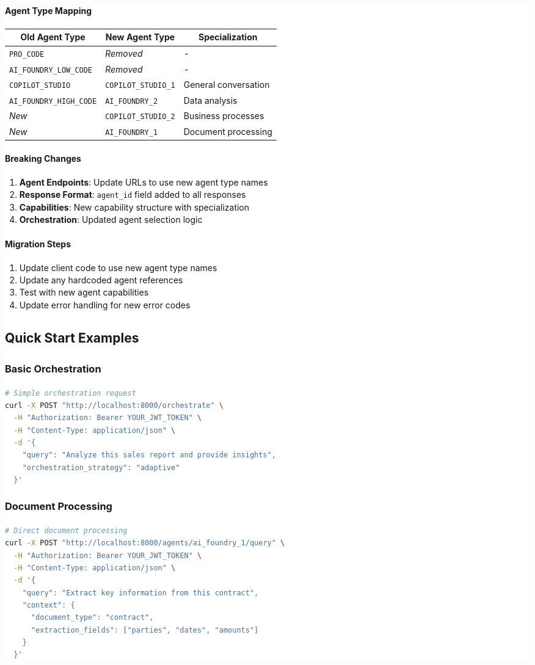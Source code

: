 #### Agent Type Mapping
| Old Agent Type | New Agent Type | Specialization |
|----------------|----------------|----------------|
| `PRO_CODE` | *Removed* | - |
| `AI_FOUNDRY_LOW_CODE` | *Removed* | - |
| `COPILOT_STUDIO` | `COPILOT_STUDIO_1` | General conversation |
| `AI_FOUNDRY_HIGH_CODE` | `AI_FOUNDRY_2` | Data analysis |
| *New* | `COPILOT_STUDIO_2` | Business processes |
| *New* | `AI_FOUNDRY_1` | Document processing |

#### Breaking Changes
1. **Agent Endpoints**: Update URLs to use new agent type names
2. **Response Format**: `agent_id` field added to all responses
3. **Capabilities**: New capability structure with specialization
4. **Orchestration**: Updated agent selection logic

#### Migration Steps
1. Update client code to use new agent type names
2. Update any hardcoded agent references
3. Test with new agent capabilities
4. Update error handling for new error codes

## Quick Start Examples

### Basic Orchestration
```bash
# Simple orchestration request
curl -X POST "http://localhost:8000/orchestrate" \
  -H "Authorization: Bearer YOUR_JWT_TOKEN" \
  -H "Content-Type: application/json" \
  -d '{
    "query": "Analyze this sales report and provide insights",
    "orchestration_strategy": "adaptive"
  }'
```

### Document Processing
```bash
# Direct document processing
curl -X POST "http://localhost:8000/agents/ai_foundry_1/query" \
  -H "Authorization: Bearer YOUR_JWT_TOKEN" \
  -H "Content-Type: application/json" \
  -d '{
    "query": "Extract key information from this contract",
    "context": {
      "document_type": "contract",
      "extraction_fields": ["parties", "dates", "amounts"]
    }
  }'
```
